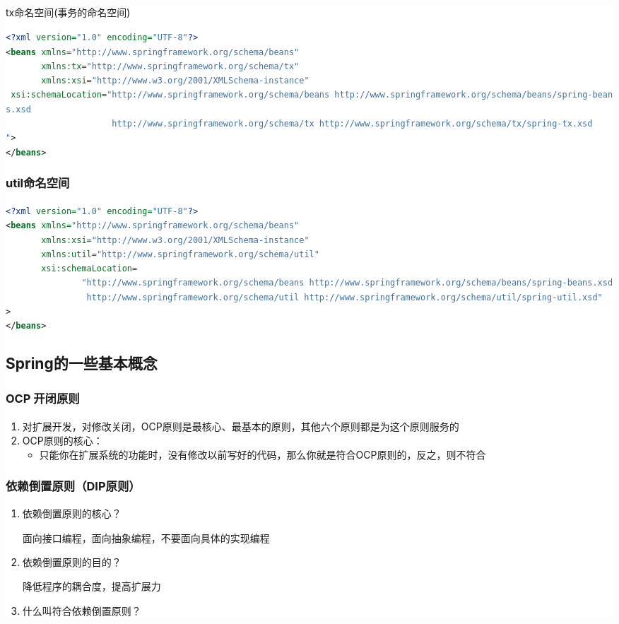 tx命名空间(事务的命名空间)

```xml
<?xml version="1.0" encoding="UTF-8"?>
<beans xmlns="http://www.springframework.org/schema/beans"
       xmlns:tx="http://www.springframework.org/schema/tx"
       xmlns:xsi="http://www.w3.org/2001/XMLSchema-instance"
 xsi:schemaLocation="http://www.springframework.org/schema/beans http://www.springframework.org/schema/beans/spring-beans.xsd
                     http://www.springframework.org/schema/tx http://www.springframework.org/schema/tx/spring-tx.xsd
">
</beans>
```



### util命名空间

```xml
<?xml version="1.0" encoding="UTF-8"?>
<beans xmlns="http://www.springframework.org/schema/beans"
       xmlns:xsi="http://www.w3.org/2001/XMLSchema-instance"
       xmlns:util="http://www.springframework.org/schema/util"
       xsi:schemaLocation=
               "http://www.springframework.org/schema/beans http://www.springframework.org/schema/beans/spring-beans.xsd
                http://www.springframework.org/schema/util http://www.springframework.org/schema/util/spring-util.xsd"
>
</beans>
```





##  Spring的一些基本概念

### OCP 开闭原则

1. 对扩展开发，对修改关闭，OCP原则是最核心、最基本的原则，其他六个原则都是为这个原则服务的
2. OCP原则的核心：
   - 只能你在扩展系统的功能时，没有修改以前写好的代码，那么你就是符合OCP原则的，反之，则不符合

### 依赖倒置原则（DIP原则）

1. 依赖倒置原则的核心？

   面向接口编程，面向抽象编程，不要面向具体的实现编程

2. 依赖倒置原则的目的？

   降低程序的耦合度，提高扩展力

3. 什么叫符合依赖倒置原则？
